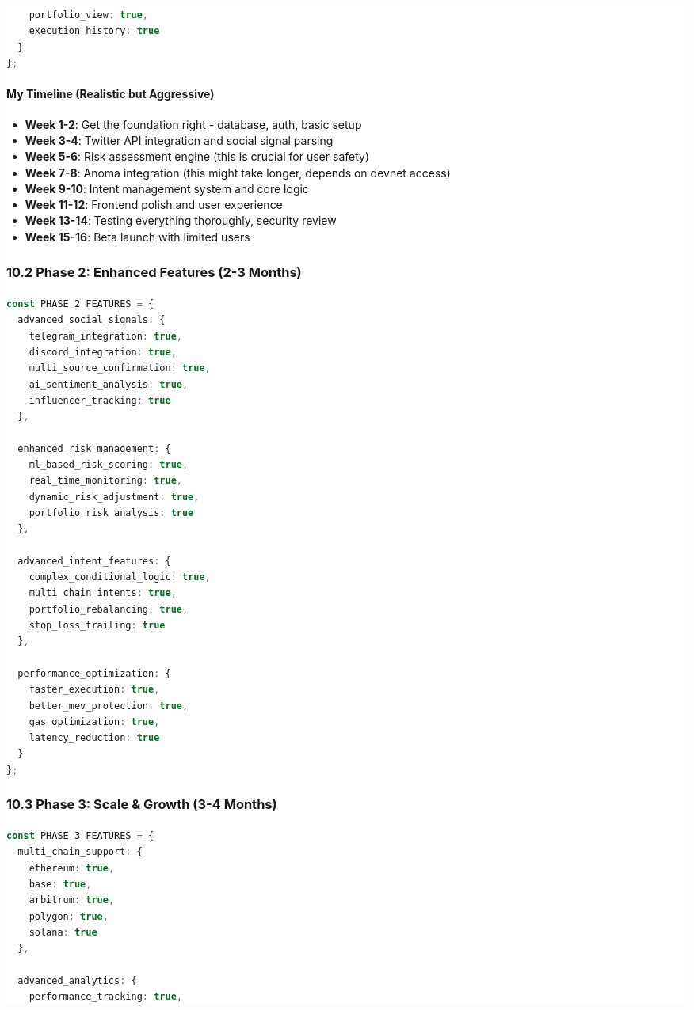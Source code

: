 ```typescript
    portfolio_view: true,
    execution_history: true
  }
};
```

#### My Timeline (Realistic but Aggressive)
- **Week 1-2**: Get the foundation right - database, auth, basic setup
- **Week 3-4**: Twitter API integration and social signal parsing
- **Week 5-6**: Risk assessment engine (this is crucial for user safety)
- **Week 7-8**: Anoma integration (this might take longer, depends on devnet access)
- **Week 9-10**: Intent management system and core logic
- **Week 11-12**: Frontend polish and user experience
- **Week 13-14**: Testing everything thoroughly, security review
- **Week 15-16**: Beta launch with limited users

### 10.2 Phase 2: Enhanced Features (2-3 Months)
```typescript
const PHASE_2_FEATURES = {
  advanced_social_signals: {
    telegram_integration: true,
    discord_integration: true,
    multi_source_confirmation: true,
    ai_sentiment_analysis: true,
    influencer_tracking: true
  },
  
  enhanced_risk_management: {
    ml_based_risk_scoring: true,
    real_time_monitoring: true,
    dynamic_risk_adjustment: true,
    portfolio_risk_analysis: true
  },
  
  advanced_intent_features: {
    complex_conditional_logic: true,
    multi_chain_intents: true,
    portfolio_rebalancing: true,
    stop_loss_trailing: true
  },
  
  performance_optimization: {
    faster_execution: true,
    better_mev_protection: true,
    gas_optimization: true,
    latency_reduction: true
  }
};
```

### 10.3 Phase 3: Scale & Growth (3-4 Months)
```typescript
const PHASE_3_FEATURES = {
  multi_chain_support: {
    ethereum: true,
    base: true,
    arbitrum: true,
    polygon: true,
    solana: true
  },
  
  advanced_analytics: {
    performance_tracking: true,
```